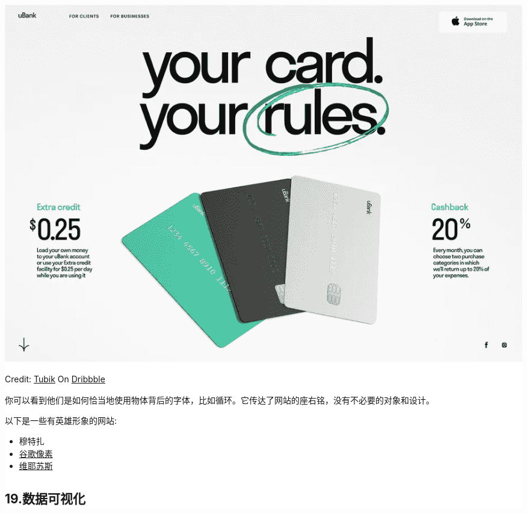 ![](img/46672e05535767c7ba7159b56520925f.png)

Credit: [Tubik](https://dribbble.com/Tubik) On [Dribbble](https://dribbble.com/shots/12664952-Mobile-Banking-Service-Website)

你可以看到他们是如何恰当地使用物体背后的字体，比如循环。它传达了网站的座右铭，没有不必要的对象和设计。

以下是一些有英雄形象的网站:

*   穆特扎
*   [谷歌像素](https://store.google.com/us/product/pixel_5)
*   [维耶苏斯](https://www.viesus.com/)

## 19.数据可视化
